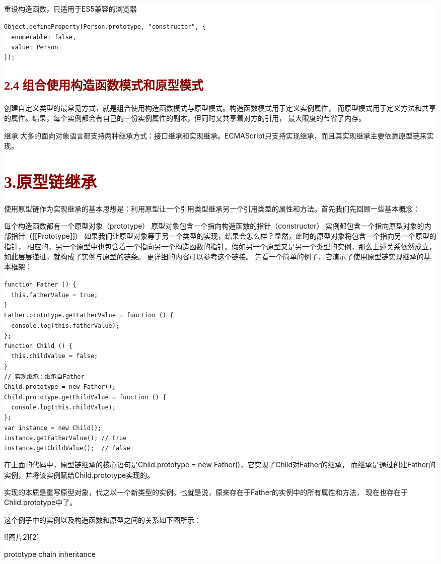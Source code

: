 重设构造函数，只适用于ES5兼容的浏览器

    Object.defineProperty(Person.prototype, "constructor", {
      enumerable: false,
      value: Person
    });
## <font color=DarkRed size=5 face="黑体">2.4 组合使用构造函数模式和原型模式</font>

创建自定义类型的最常见方式，就是组合使用构造函数模式与原型模式。构造函数模式用于定义实例属性， 而原型模式用于定义方法和共享的属性。结果，每个实例都会有自己的一份实例属性的副本，但同时又共享着对方的引用， 最大限度的节省了内存。

继承
大多的面向对象语言都支持两种继承方式：接口继承和实现继承。ECMAScript只支持实现继承，而且其实现继承主要依靠原型链来实现。

# <font color=DarkRed size=6 face="黑体">3.原型链继承</font>

使用原型链作为实现继承的基本思想是：利用原型让一个引用类型继承另一个引用类型的属性和方法。首先我们先回顾一些基本概念：

每个构造函数都有一个原型对象（prototype）
原型对象包含一个指向构造函数的指针（constructor）
实例都包含一个指向原型对象的内部指针（[[Prototype]]）
如果我们让原型对象等于另一个类型的实现，结果会怎么样？显然，此时的原型对象将包含一个指向另一个原型的指针， 相应的，另一个原型中也包含着一个指向另一个构造函数的指针。假如另一个原型又是另一个类型的实例，那么上述关系依然成立， 如此层层递进，就构成了实例与原型的链条。 更详细的内容可以参考这个链接。 先看一个简单的例子，它演示了使用原型链实现继承的基本框架：

    function Father () {
      this.fatherValue = true;
    }
    Father.prototype.getFatherValue = function () {
      console.log(this.fatherValue);
    };
    function Child () {
      this.childValue = false;
    }
    // 实现继承：继承自Father
    Child.prototype = new Father();
    Child.prototype.getChildValue = function () {
      console.log(this.childValue);
    };
    var instance = new Child();
    instance.getFatherValue(); // true
    instance.getChildValue();  // false
在上面的代码中，原型链继承的核心语句是Child.prototype = new Father()，它实现了Child对Father的继承， 而继承是通过创建Father的实例，并将该实例赋给Child.prototype实现的。

实现的本质是重写原型对象，代之以一个新类型的实例。也就是说，原来存在于Father的实例中的所有属性和方法， 现在也存在于Child.prototype中了。

这个例子中的实例以及构造函数和原型之间的关系如下图所示：

![图片2][2]

prototype chain inheritance


[1]: http://7xsgf8.com1.z0.glb.clouddn.com/image/bghushui.png